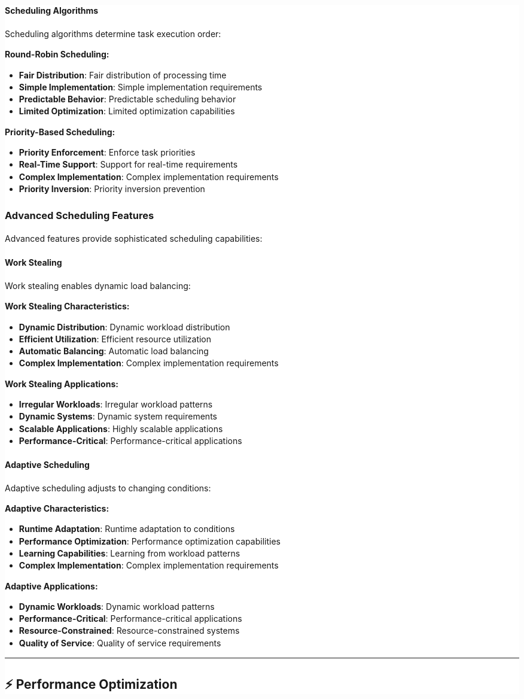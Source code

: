 #### **Scheduling Algorithms**

Scheduling algorithms determine task execution order:

**Round-Robin Scheduling:**
- **Fair Distribution**: Fair distribution of processing time
- **Simple Implementation**: Simple implementation requirements
- **Predictable Behavior**: Predictable scheduling behavior
- **Limited Optimization**: Limited optimization capabilities

**Priority-Based Scheduling:**
- **Priority Enforcement**: Enforce task priorities
- **Real-Time Support**: Support for real-time requirements
- **Complex Implementation**: Complex implementation requirements
- **Priority Inversion**: Priority inversion prevention

### **Advanced Scheduling Features**

Advanced features provide sophisticated scheduling capabilities:

#### **Work Stealing**

Work stealing enables dynamic load balancing:

**Work Stealing Characteristics:**
- **Dynamic Distribution**: Dynamic workload distribution
- **Efficient Utilization**: Efficient resource utilization
- **Automatic Balancing**: Automatic load balancing
- **Complex Implementation**: Complex implementation requirements

**Work Stealing Applications:**
- **Irregular Workloads**: Irregular workload patterns
- **Dynamic Systems**: Dynamic system requirements
- **Scalable Applications**: Highly scalable applications
- **Performance-Critical**: Performance-critical applications

#### **Adaptive Scheduling**

Adaptive scheduling adjusts to changing conditions:

**Adaptive Characteristics:**
- **Runtime Adaptation**: Runtime adaptation to conditions
- **Performance Optimization**: Performance optimization capabilities
- **Learning Capabilities**: Learning from workload patterns
- **Complex Implementation**: Complex implementation requirements

**Adaptive Applications:**
- **Dynamic Workloads**: Dynamic workload patterns
- **Performance-Critical**: Performance-critical applications
- **Resource-Constrained**: Resource-constrained systems
- **Quality of Service**: Quality of service requirements

---

## ⚡ **Performance Optimization**
